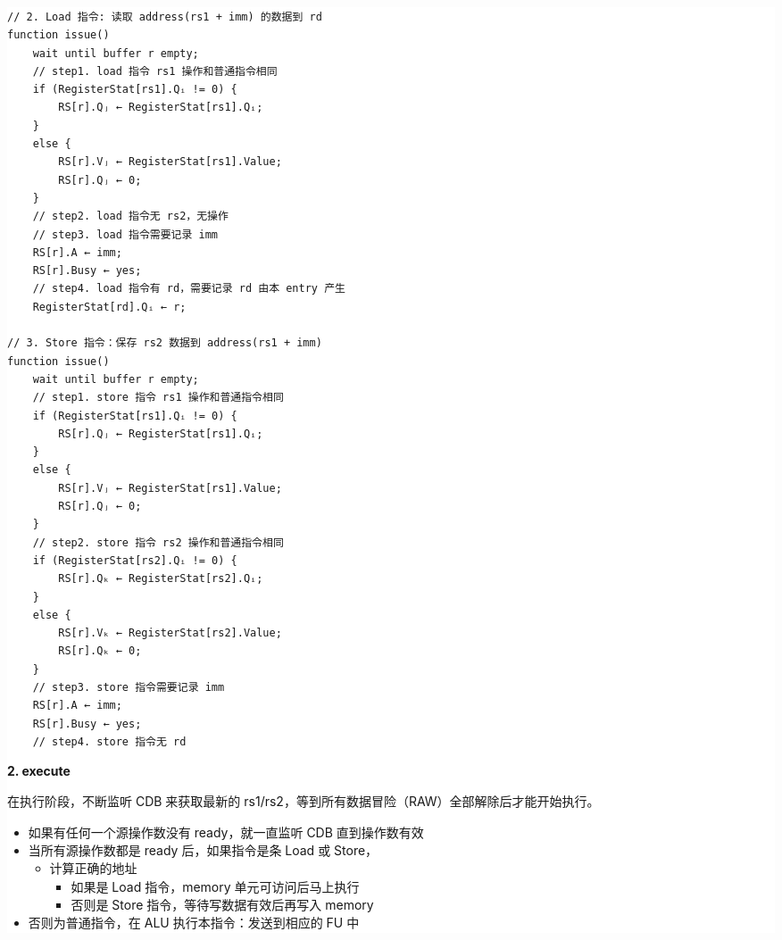     // 2. Load 指令: 读取 address(rs1 + imm) 的数据到 rd
    function issue()
        wait until buffer r empty;
        // step1. load 指令 rs1 操作和普通指令相同
        if (RegisterStat[rs1].Qᵢ != 0) {
            RS[r].Qⱼ ← RegisterStat[rs1].Qᵢ;
        }
        else {
            RS[r].Vⱼ ← RegisterStat[rs1].Value;
            RS[r].Qⱼ ← 0;
        }
        // step2. load 指令无 rs2，无操作
        // step3. load 指令需要记录 imm
        RS[r].A ← imm;
        RS[r].Busy ← yes;
        // step4. load 指令有 rd，需要记录 rd 由本 entry 产生
        RegisterStat[rd].Qᵢ ← r;

    // 3. Store 指令：保存 rs2 数据到 address(rs1 + imm)
    function issue()
        wait until buffer r empty;
        // step1. store 指令 rs1 操作和普通指令相同
        if (RegisterStat[rs1].Qᵢ != 0) {
            RS[r].Qⱼ ← RegisterStat[rs1].Qᵢ;
        }
        else {
            RS[r].Vⱼ ← RegisterStat[rs1].Value;
            RS[r].Qⱼ ← 0;
        }
        // step2. store 指令 rs2 操作和普通指令相同
        if (RegisterStat[rs2].Qᵢ != 0) {
            RS[r].Qₖ ← RegisterStat[rs2].Qᵢ;
        }
        else {
            RS[r].Vₖ ← RegisterStat[rs2].Value;
            RS[r].Qₖ ← 0;
        }
        // step3. store 指令需要记录 imm
        RS[r].A ← imm;
        RS[r].Busy ← yes;
        // step4. store 指令无 rd

**2. execute**

在执行阶段，不断监听 CDB 来获取最新的 rs1/rs2，等到所有数据冒险（RAW）全部解除后才能开始执行。

+ 如果有任何一个源操作数没有 ready，就一直监听 CDB 直到操作数有效
+ 当所有源操作数都是 ready 后，如果指令是条 Load 或 Store，
    + 计算正确的地址
        + 如果是 Load 指令，memory 单元可访问后马上执行
        + 否则是 Store 指令，等待写数据有效后再写入 memory
+ 否则为普通指令，在 ALU 执行本指令：发送到相应的 FU 中


[arch]: https://book.douban.com/subject/27190711/